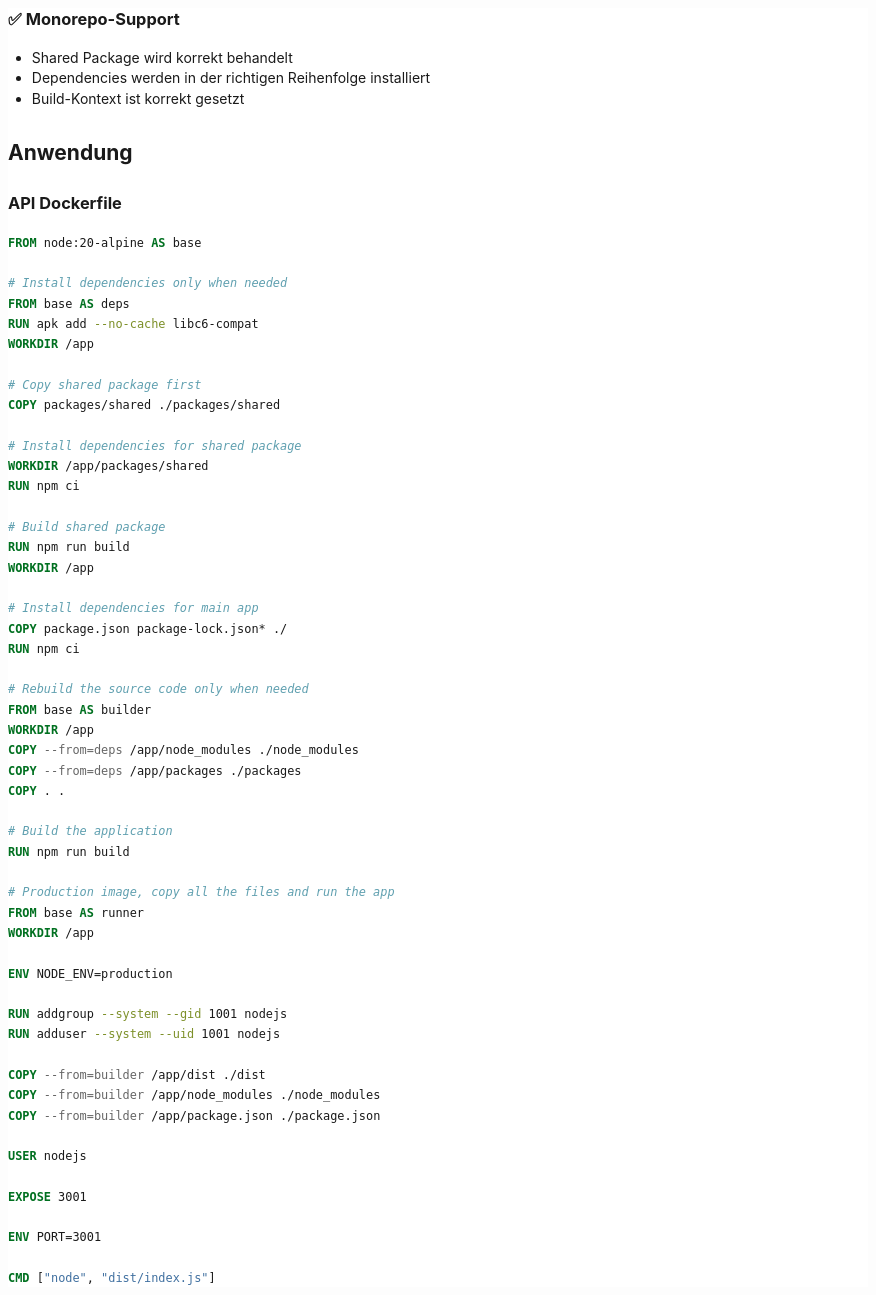 ### ✅ **Monorepo-Support**
- Shared Package wird korrekt behandelt
- Dependencies werden in der richtigen Reihenfolge installiert
- Build-Kontext ist korrekt gesetzt

## Anwendung

### **API Dockerfile**
```dockerfile
FROM node:20-alpine AS base

# Install dependencies only when needed
FROM base AS deps
RUN apk add --no-cache libc6-compat
WORKDIR /app

# Copy shared package first
COPY packages/shared ./packages/shared

# Install dependencies for shared package
WORKDIR /app/packages/shared
RUN npm ci

# Build shared package
RUN npm run build
WORKDIR /app

# Install dependencies for main app
COPY package.json package-lock.json* ./
RUN npm ci

# Rebuild the source code only when needed
FROM base AS builder
WORKDIR /app
COPY --from=deps /app/node_modules ./node_modules
COPY --from=deps /app/packages ./packages
COPY . .

# Build the application
RUN npm run build

# Production image, copy all the files and run the app
FROM base AS runner
WORKDIR /app

ENV NODE_ENV=production

RUN addgroup --system --gid 1001 nodejs
RUN adduser --system --uid 1001 nodejs

COPY --from=builder /app/dist ./dist
COPY --from=builder /app/node_modules ./node_modules
COPY --from=builder /app/package.json ./package.json

USER nodejs

EXPOSE 3001

ENV PORT=3001

CMD ["node", "dist/index.js"]
```
